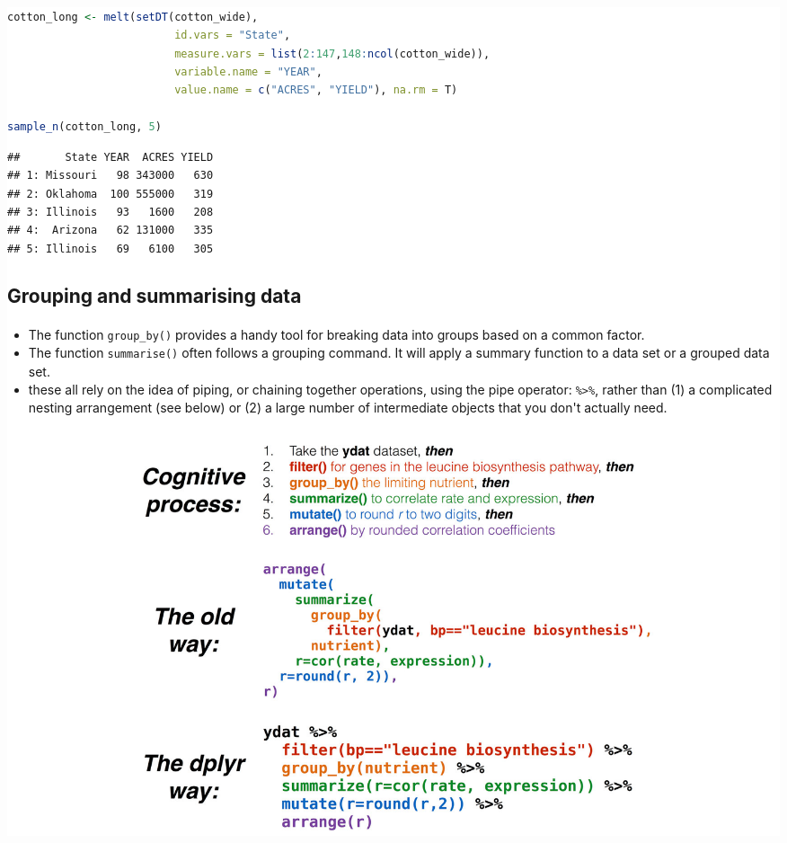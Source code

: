 
```r
cotton_long <- melt(setDT(cotton_wide), 
                          id.vars = "State", 
                          measure.vars = list(2:147,148:ncol(cotton_wide)), 
                          variable.name = "YEAR", 
                          value.name = c("ACRES", "YIELD"), na.rm = T)

sample_n(cotton_long, 5)
```

```
##       State YEAR  ACRES YIELD
## 1: Missouri   98 343000   630
## 2: Oklahoma  100 555000   319
## 3: Illinois   93   1600   208
## 4:  Arizona   62 131000   335
## 5: Illinois   69   6100   305
```

## Grouping and summarising data

 - The function `group_by()` provides a handy tool for breaking data into groups based on a common factor. 
 - The function `summarise()` often follows a grouping command. It will apply a summary function to a data set or a grouped data set.
 - these all rely on the idea of piping, or chaining together operations, using the pipe operator: ` %>% `, rather than (1) a complicated nesting arrangement (see below) or (2) a large number of intermediate objects that you don't actually need. 

<img src="nest_vs_pipe.jpg" width="70%" height="70%" style="display: block; margin: auto;" />
